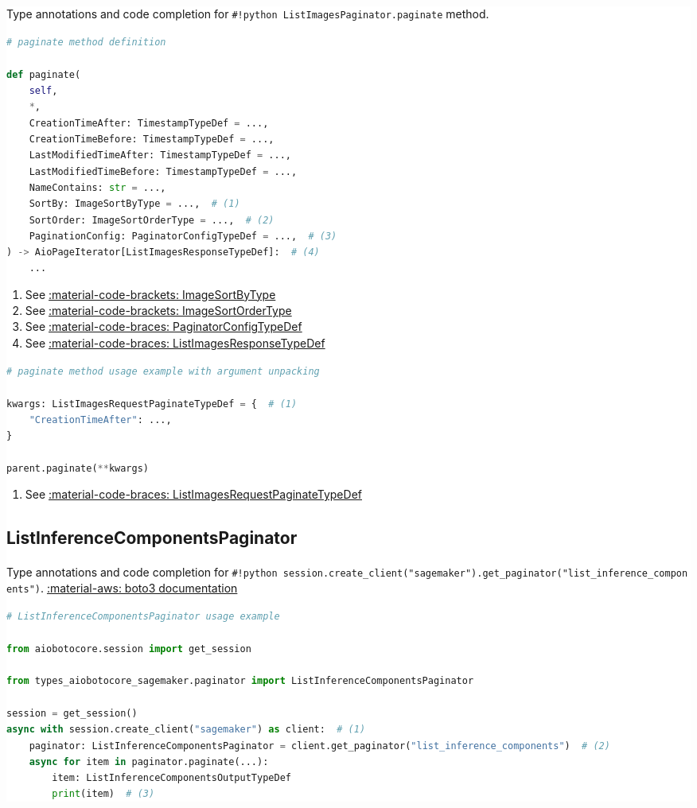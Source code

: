 Type annotations and code completion for `#!python ListImagesPaginator.paginate` method.

```python
# paginate method definition

def paginate(
    self,
    *,
    CreationTimeAfter: TimestampTypeDef = ...,
    CreationTimeBefore: TimestampTypeDef = ...,
    LastModifiedTimeAfter: TimestampTypeDef = ...,
    LastModifiedTimeBefore: TimestampTypeDef = ...,
    NameContains: str = ...,
    SortBy: ImageSortByType = ...,  # (1)
    SortOrder: ImageSortOrderType = ...,  # (2)
    PaginationConfig: PaginatorConfigTypeDef = ...,  # (3)
) -> AioPageIterator[ListImagesResponseTypeDef]:  # (4)
    ...
```

1. See [:material-code-brackets: ImageSortByType](./literals.md#imagesortbytype) 
2. See [:material-code-brackets: ImageSortOrderType](./literals.md#imagesortordertype) 
3. See [:material-code-braces: PaginatorConfigTypeDef](./type_defs.md#paginatorconfigtypedef) 
4. See [:material-code-braces: ListImagesResponseTypeDef](./type_defs.md#listimagesresponsetypedef) 


```python
# paginate method usage example with argument unpacking

kwargs: ListImagesRequestPaginateTypeDef = {  # (1)
    "CreationTimeAfter": ...,
}

parent.paginate(**kwargs)
```

1. See [:material-code-braces: ListImagesRequestPaginateTypeDef](./type_defs.md#listimagesrequestpaginatetypedef) 
## ListInferenceComponentsPaginator

Type annotations and code completion for `#!python session.create_client("sagemaker").get_paginator("list_inference_components")`.
[:material-aws: boto3 documentation](https://boto3.amazonaws.com/v1/documentation/api/latest/reference/services/sagemaker/paginator/ListInferenceComponents.html#SageMaker.Paginator.ListInferenceComponents)

```python
# ListInferenceComponentsPaginator usage example

from aiobotocore.session import get_session

from types_aiobotocore_sagemaker.paginator import ListInferenceComponentsPaginator

session = get_session()
async with session.create_client("sagemaker") as client:  # (1)
    paginator: ListInferenceComponentsPaginator = client.get_paginator("list_inference_components")  # (2)
    async for item in paginator.paginate(...):
        item: ListInferenceComponentsOutputTypeDef
        print(item)  # (3)
```
